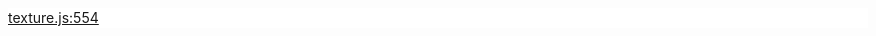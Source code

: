 



<div class="meta">

  <a class="lineno" target="_blank" rel="noopener noreferrer" href="https://github.com/jonobr1/two.js/blob/main/src/effects/texture.js#L554">
    texture.js:554
  </a>

</div>




</div>


